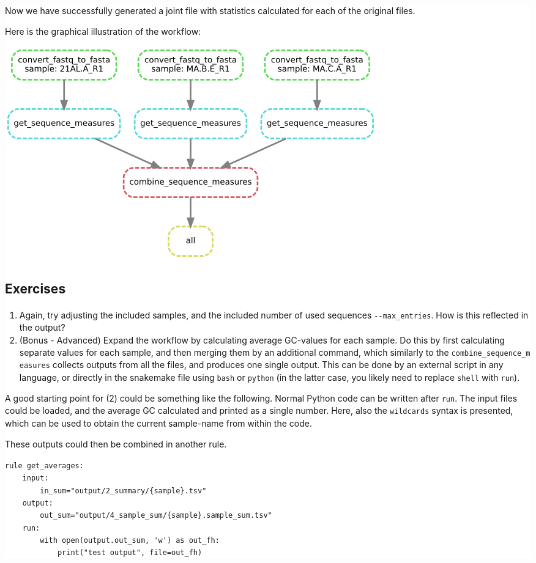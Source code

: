 Now we have successfully generated a joint file with statistics calculated for each of the original files.

Here is the graphical illustration of the workflow:

![Workflow illustration, step 4](figures/step4_dag.svg.png)

## Exercises

1. Again, try adjusting the included samples, and the included number of used sequences `--max_entries`. How is this reflected in the output?
2. (Bonus - Advanced) Expand the workflow by calculating average GC-values for each sample. Do this by first calculating separate values for each sample, and then merging them by an additional command,
which similarly to the `combine_sequence_measures` collects outputs from all the files, and produces one single output. This can be done by an external script in any language, or directly
   in the snakemake file using `bash` or `python` (in the latter case, you likely need to replace `shell` with `run`). 

A good starting point for (2) could be something like the following. Normal Python code can be written after `run`. The input files
could be loaded, and the average GC calculated and printed as a single number. Here, also the `wildcards` syntax is presented, which
can be used to obtain the current sample-name from within the code.

These outputs could then be combined in another rule.
```
rule get_averages:
    input:
        in_sum="output/2_summary/{sample}.tsv"
    output:
        out_sum="output/4_sample_sum/{sample}.sample_sum.tsv"
    run:
        with open(output.out_sum, 'w') as out_fh:
            print("test output", file=out_fh)
```
